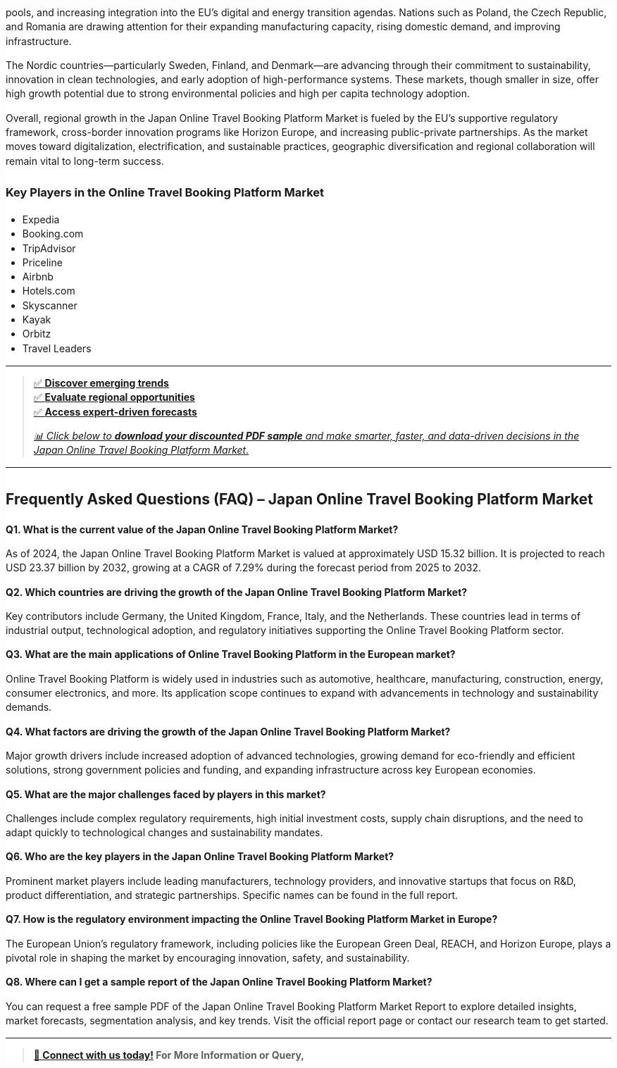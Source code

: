 pools, and increasing integration into the EU&rsquo;s digital and energy transition agendas. Nations such as Poland, the Czech Republic, and Romania are drawing attention for their expanding manufacturing capacity, rising domestic demand, and improving infrastructure.</p><p>The Nordic countries&mdash;particularly Sweden, Finland, and Denmark&mdash;are advancing through their commitment to sustainability, innovation in clean technologies, and early adoption of high-performance systems. These markets, though smaller in size, offer high growth potential due to strong environmental policies and high per capita technology adoption.</p><p>Overall, regional growth in the Japan Online Travel Booking Platform Market is fueled by the EU&rsquo;s supportive regulatory framework, cross-border innovation programs like Horizon Europe, and increasing public-private partnerships. As the market moves toward digitalization, electrification, and sustainable practices, geographic diversification and regional collaboration will remain vital to long-term success.</p><p><h3>Key Players in the Online Travel Booking Platform Market </h3><ul><li>Expedia</li><li> Booking.com</li><li> TripAdvisor</li><li> Priceline</li><li> Airbnb</li><li> Hotels.com</li><li> Skyscanner</li><li> Kayak</li><li> Orbitz</li><li> Travel Leaders</li></ul></p><hr /><blockquote><p><a href="https://www.marketresearchintellect.com/ask-for-discount/?rid=597717&amp;amp;utm_source=Github-JP&amp;amp;utm_medium=808">✅ <strong data-start="617" data-end="645">Discover emerging trends</strong></a><br data-start="645" data-end="648" /><a href="https://www.marketresearchintellect.com/ask-for-discount/?rid=597717&amp;amp;utm_source=Github-JP&amp;amp;utm_medium=808"> ✅ <strong data-start="650" data-end="685">Evaluate regional opportunities</strong></a><br data-start="685" data-end="688" /><a href="https://www.marketresearchintellect.com/ask-for-discount/?rid=597717&amp;amp;utm_source=Github-JP&amp;amp;utm_medium=808"> ✅ <strong data-start="690" data-end="724">Access expert-driven forecasts</strong></a></p><p class="" data-start="728" data-end="864"><em><a href="https://www.marketresearchintellect.com/ask-for-discount/?rid=597717&amp;amp;utm_source=Github-JP&amp;amp;utm_medium=808">📊 Click below to <strong data-start="746" data-end="785">download your discounted PDF sample</strong> and make smarter, faster, and data-driven decisions in the Japan Online Travel Booking Platform Market.</a></em></p></blockquote><hr /><h2>Frequently Asked Questions (FAQ) &ndash; Japan Online Travel Booking Platform Market</h2><p><strong>Q1. What is the current value of the Japan Online Travel Booking Platform Market?</strong></p><p>As of 2024, the Japan Online Travel Booking Platform Market is valued at approximately USD 15.32 billion. It is projected to reach USD 23.37 billion by 2032, growing at a CAGR of 7.29% during the forecast period from 2025 to 2032.</p><p><strong>Q2. Which countries are driving the growth of the Japan Online Travel Booking Platform Market?</strong></p><p>Key contributors include Germany, the United Kingdom, France, Italy, and the Netherlands. These countries lead in terms of industrial output, technological adoption, and regulatory initiatives supporting the Online Travel Booking Platform sector.</p><p><strong>Q3. What are the main applications of Online Travel Booking Platform in the European market?</strong></p><p>Online Travel Booking Platform is widely used in industries such as automotive, healthcare, manufacturing, construction, energy, consumer electronics, and more. Its application scope continues to expand with advancements in technology and sustainability demands.</p><p><strong>Q4. What factors are driving the growth of the Japan Online Travel Booking Platform Market?</strong></p><p>Major growth drivers include increased adoption of advanced technologies, growing demand for eco-friendly and efficient solutions, strong government policies and funding, and expanding infrastructure across key European economies.</p><p><strong>Q5. What are the major challenges faced by players in this market?</strong></p><p>Challenges include complex regulatory requirements, high initial investment costs, supply chain disruptions, and the need to adapt quickly to technological changes and sustainability mandates.</p><p><strong>Q6. Who are the key players in the Japan Online Travel Booking Platform Market?</strong></p><p>Prominent market players include leading manufacturers, technology providers, and innovative startups that focus on R&amp;D, product differentiation, and strategic partnerships. Specific names can be found in the full report.</p><p><strong>Q7. How is the regulatory environment impacting the Online Travel Booking Platform Market in Europe?</strong></p><p>The European Union&rsquo;s regulatory framework, including policies like the European Green Deal, REACH, and Horizon Europe, plays a pivotal role in shaping the market by encouraging innovation, safety, and sustainability.</p><p><strong>Q8. Where can I get a sample report of the Japan Online Travel Booking Platform Market?</strong></p><p>You can request a free sample PDF of the Japan Online Travel Booking Platform Market Report to explore detailed insights, market forecasts, segmentation analysis, and key trends. Visit the official report page or contact our research team to get started.</p><hr /><blockquote><p><span class="font-[700]"><strong><a href="https://www.marketresearchintellect.com/product/global-online-travel-booking-platform-market-size-forecast/?utm_source=Linkedin&utm_medium=808">📩 Connect with us today!</a> For More Information or Query,